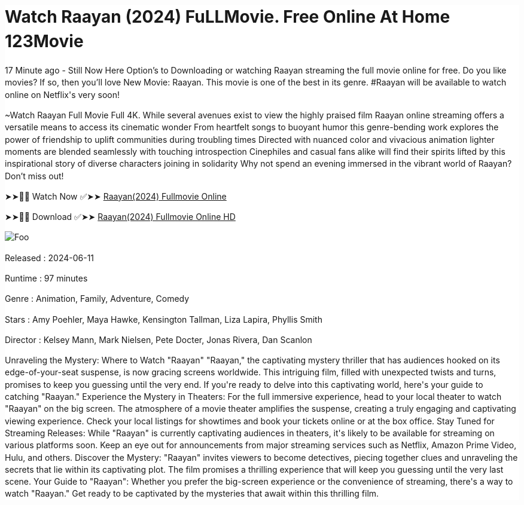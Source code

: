 # Watch Raayan (2024) FuLLMovie. Free Online At Home 123Movie


17 Minute ago - Still Now Here Option’s to Downloading or watching Raayan streaming the full movie online for free. Do you like movies? If so, then you’ll love New Movie: Raayan. This movie is one of the best in its genre. #Raayan will be available to watch online on Netflix's very soon!

~Watch Raayan Full Movie Full 4K. While several avenues exist to view the highly praised film Raayan online streaming offers a versatile means to access its cinematic wonder From heartfelt songs to buoyant humor this genre-bending work explores the power of friendship to uplift communities during troubling times Directed with nuanced color and vivacious animation lighter moments are blended seamlessly with touching introspection Cinephiles and casual fans alike will find their spirits lifted by this inspirational story of diverse characters joining in solidarity Why not spend an evening immersed in the vibrant world of Raayan? Don’t miss out!

➤➤🔴📱 Watch Now ✅➤➤ [Raayan(2024) Fullmovie Online](https://yeshq.biz/en/movie/1136418)

➤➤🔴📱 Download ✅➤➤ [Raayan(2024) Fullmovie Online HD](https://yeshq.biz/en/movie/1136418)

<animated-image data-catalyst=""><a href="https://yeshq.biz/en/movie/1136418" rel="nofollow" data-target="animated-image.originalLink"><img src="https://camo.githubusercontent.com/917e6ed5c302499242165dcc02bdbce85c075fd21b35918eb9c0b771855261b8/68747470733a2f2f7374617469632e7769787374617469632e636f6d2f6d656469612f6232343966395f61646163386637306662336634356238383639313639366337376465313866337e6d76322e676966" alt="Foo" data-canonical-src="https://static.wixstatic.com/media/b249f9_adac8f70fb3f45b88691696c77de18f3~mv2.gif" style="max-width: 100%; display: inline-block;" data-target="animated-image.originalImage"></a>

Released : 2024-06-11

Runtime : 97 minutes

Genre : Animation, Family, Adventure, Comedy

Stars : Amy Poehler, Maya Hawke, Kensington Tallman, Liza Lapira, Phyllis Smith

Director : Kelsey Mann, Mark Nielsen, Pete Docter, Jonas Rivera, Dan Scanlon

Unraveling the Mystery: Where to Watch "Raayan"
"Raayan," the captivating mystery thriller that has audiences hooked on its edge-of-your-seat suspense, is now gracing screens worldwide. This intriguing film, filled with unexpected twists and turns, promises to keep you guessing until the very end. If you're ready to delve into this captivating world, here's your guide to catching "Raayan."
Experience the Mystery in Theaters:
For the full immersive experience, head to your local theater to watch "Raayan" on the big screen. The atmosphere of a movie theater amplifies the suspense, creating a truly engaging and captivating viewing experience. Check your local listings for showtimes and book your tickets online or at the box office.
Stay Tuned for Streaming Releases:
While "Raayan" is currently captivating audiences in theaters, it's likely to be available for streaming on various platforms soon. Keep an eye out for announcements from major streaming services such as Netflix, Amazon Prime Video, Hulu, and others.
Discover the Mystery:
"Raayan" invites viewers to become detectives, piecing together clues and unraveling the secrets that lie within its captivating plot. The film promises a thrilling experience that will keep you guessing until the very last scene.
Your Guide to "Raayan":
Whether you prefer the big-screen experience or the convenience of streaming, there's a way to watch "Raayan." Get ready to be captivated by the mysteries that await within this thrilling film.

